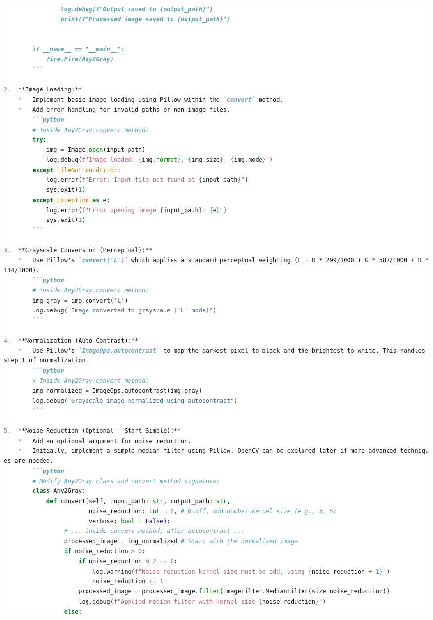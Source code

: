 ```markdown:TODO.md
                log.debug(f"Output saved to {output_path}")
                print(f"Processed image saved to {output_path}")


        if __name__ == "__main__":
            fire.Fire(Any2Gray)
        ```

2.  **Image Loading:**
    *   Implement basic image loading using Pillow within the `convert` method.
    *   Add error handling for invalid paths or non-image files.
        ```python
        # Inside Any2Gray.convert method:
        try:
            img = Image.open(input_path)
            log.debug(f"Image loaded: {img.format}, {img.size}, {img.mode}")
        except FileNotFoundError:
            log.error(f"Error: Input file not found at {input_path}")
            sys.exit(1)
        except Exception as e:
            log.error(f"Error opening image {input_path}: {e}")
            sys.exit(1)
        ```

3.  **Grayscale Conversion (Perceptual):**
    *   Use Pillow's `convert('L')` which applies a standard perceptual weighting (L = R * 299/1000 + G * 587/1000 + B * 114/1000).
        ```python
        # Inside Any2Gray.convert method:
        img_gray = img.convert('L')
        log.debug("Image converted to grayscale ('L' mode)")
        ```

4.  **Normalization (Auto-Contrast):**
    *   Use Pillow's `ImageOps.autocontrast` to map the darkest pixel to black and the brightest to white. This handles step 1 of normalization.
        ```python
        # Inside Any2Gray.convert method:
        img_normalized = ImageOps.autocontrast(img_gray)
        log.debug("Grayscale image normalized using autocontrast")
        ```

5.  **Noise Reduction (Optional - Start Simple):**
    *   Add an optional argument for noise reduction.
    *   Initially, implement a simple median filter using Pillow. OpenCV can be explored later if more advanced techniques are needed.
        ```python
        # Modify Any2Gray class and convert method signature:
        class Any2Gray:
            def convert(self, input_path: str, output_path: str, 
                        noise_reduction: int = 0, # 0=off, odd number=kernel size (e.g., 3, 5)
                        verbose: bool = False):
                 # ... inside convert method, after autocontrast ...
                 processed_image = img_normalized # Start with the normalized image
                 if noise_reduction > 0:
                     if noise_reduction % 2 == 0:
                         log.warning(f"Noise reduction kernel size must be odd, using {noise_reduction + 1}")
                         noise_reduction += 1
                     processed_image = processed_image.filter(ImageFilter.MedianFilter(size=noise_reduction))
                     log.debug(f"Applied median filter with kernel size {noise_reduction}")
                 else:
```